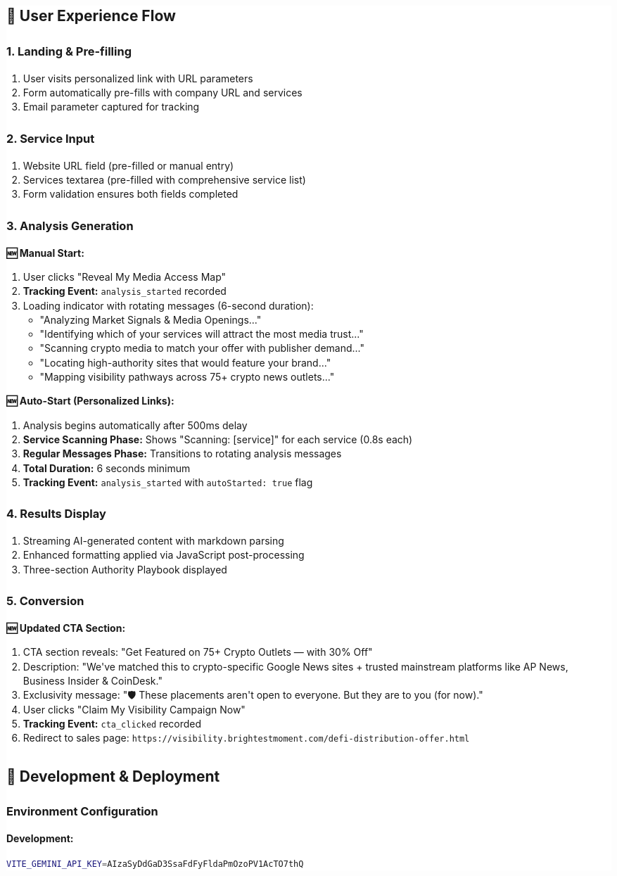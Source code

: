 ## 🎯 User Experience Flow

### 1. Landing & Pre-filling
1. User visits personalized link with URL parameters
2. Form automatically pre-fills with company URL and services
3. Email parameter captured for tracking

### 2. Service Input
1. Website URL field (pre-filled or manual entry)
2. Services textarea (pre-filled with comprehensive service list)
3. Form validation ensures both fields completed

### 3. Analysis Generation
**🆕 Manual Start:**
1. User clicks "Reveal My Media Access Map"  
2. **Tracking Event:** `analysis_started` recorded
3. Loading indicator with rotating messages (6-second duration):
   - "Analyzing Market Signals & Media Openings..."
   - "Identifying which of your services will attract the most media trust..."
   - "Scanning crypto media to match your offer with publisher demand..."
   - "Locating high-authority sites that would feature your brand..."
   - "Mapping visibility pathways across 75+ crypto news outlets..."

**🆕 Auto-Start (Personalized Links):**
1. Analysis begins automatically after 500ms delay
2. **Service Scanning Phase:** Shows "Scanning: [service]" for each service (0.8s each)
3. **Regular Messages Phase:** Transitions to rotating analysis messages
4. **Total Duration:** 6 seconds minimum
5. **Tracking Event:** `analysis_started` with `autoStarted: true` flag

### 4. Results Display
1. Streaming AI-generated content with markdown parsing
2. Enhanced formatting applied via JavaScript post-processing
3. Three-section Authority Playbook displayed

### 5. Conversion
**🆕 Updated CTA Section:**
1. CTA section reveals: "Get Featured on 75+ Crypto Outlets — with 30% Off"
2. Description: "We've matched this to crypto-specific Google News sites + trusted mainstream platforms like AP News, Business Insider & CoinDesk."
3. Exclusivity message: "🛡️ These placements aren't open to everyone. But they are to you (for now)."
4. User clicks "Claim My Visibility Campaign Now"
5. **Tracking Event:** `cta_clicked` recorded
6. Redirect to sales page: `https://visibility.brightestmoment.com/defi-distribution-offer.html`

## 🔧 Development & Deployment

### Environment Configuration
**Development:**
```bash
VITE_GEMINI_API_KEY=AIzaSyDdGaD3SsaFdFyFldaPmOzoPV1AcTO7thQ
```
